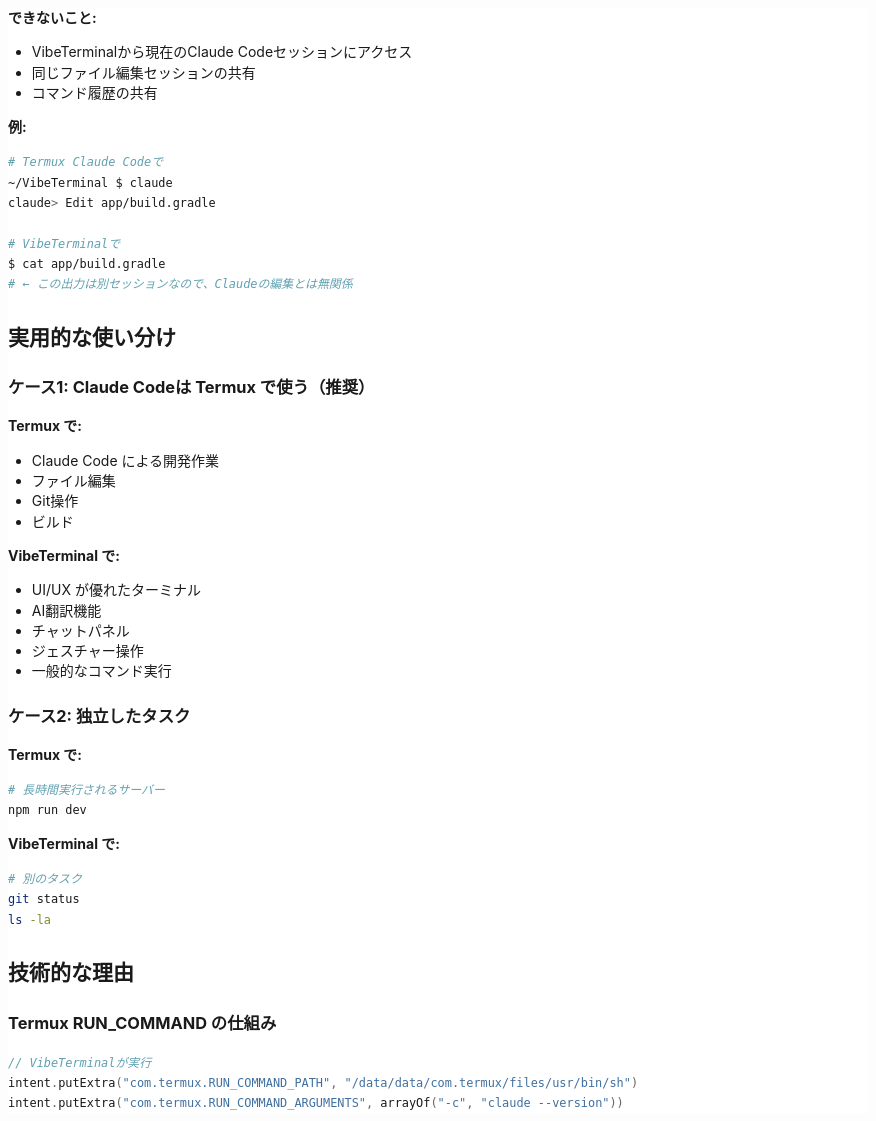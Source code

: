 **できないこと:**
- VibeTerminalから現在のClaude Codeセッションにアクセス
- 同じファイル編集セッションの共有
- コマンド履歴の共有

**例:**
```bash
# Termux Claude Codeで
~/VibeTerminal $ claude
claude> Edit app/build.gradle

# VibeTerminalで
$ cat app/build.gradle
# ← この出力は別セッションなので、Claudeの編集とは無関係
```

## 実用的な使い分け

### ケース1: Claude Codeは Termux で使う（推奨）

**Termux で:**
- Claude Code による開発作業
- ファイル編集
- Git操作
- ビルド

**VibeTerminal で:**
- UI/UX が優れたターミナル
- AI翻訳機能
- チャットパネル
- ジェスチャー操作
- 一般的なコマンド実行

### ケース2: 独立したタスク

**Termux で:**
```bash
# 長時間実行されるサーバー
npm run dev
```

**VibeTerminal で:**
```bash
# 別のタスク
git status
ls -la
```

## 技術的な理由

### Termux RUN_COMMAND の仕組み

```kotlin
// VibeTerminalが実行
intent.putExtra("com.termux.RUN_COMMAND_PATH", "/data/data/com.termux/files/usr/bin/sh")
intent.putExtra("com.termux.RUN_COMMAND_ARGUMENTS", arrayOf("-c", "claude --version"))
```

